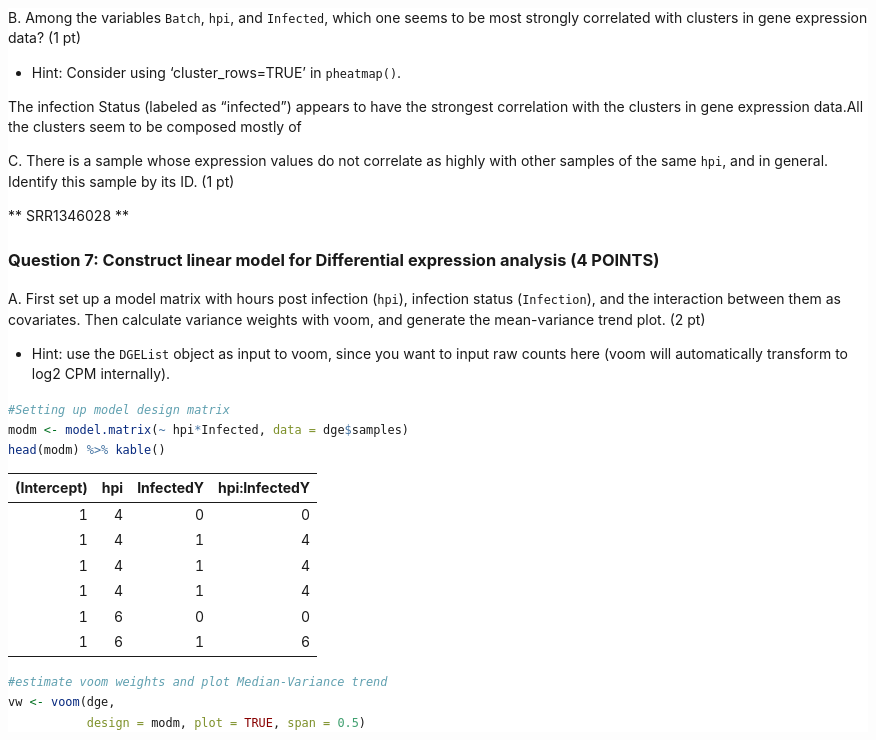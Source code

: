 B. Among the variables `Batch`, `hpi`, and `Infected`, which one seems
to be most strongly correlated with clusters in gene expression data? (1
pt)

- Hint: Consider using ‘cluster_rows=TRUE’ in `pheatmap()`.

The infection Status (labeled as “infected”) appears to have the
strongest correlation with the clusters in gene expression data.All the
clusters seem to be composed mostly of

C. There is a sample whose expression values do not correlate as highly
with other samples of the same `hpi`, and in general. Identify this
sample by its ID. (1 pt)

\*\* SRR1346028 \*\*

### Question 7: Construct linear model for Differential expression analysis (4 POINTS)

A. First set up a model matrix with hours post infection (`hpi`),
infection status (`Infection`), and the interaction between them as
covariates. Then calculate variance weights with voom, and generate the
mean-variance trend plot. (2 pt)

- Hint: use the `DGEList` object as input to voom, since you want to
  input raw counts here (voom will automatically transform to log2 CPM
  internally).

``` r
#Setting up model design matrix
modm <- model.matrix(~ hpi*Infected, data = dge$samples)
head(modm) %>% kable()
```

| (Intercept) | hpi | InfectedY | hpi:InfectedY |
|------------:|----:|----------:|--------------:|
|           1 |   4 |         0 |             0 |
|           1 |   4 |         1 |             4 |
|           1 |   4 |         1 |             4 |
|           1 |   4 |         1 |             4 |
|           1 |   6 |         0 |             0 |
|           1 |   6 |         1 |             6 |

``` r
#estimate voom weights and plot Median-Variance trend
vw <- voom(dge, 
           design = modm, plot = TRUE, span = 0.5)
```
